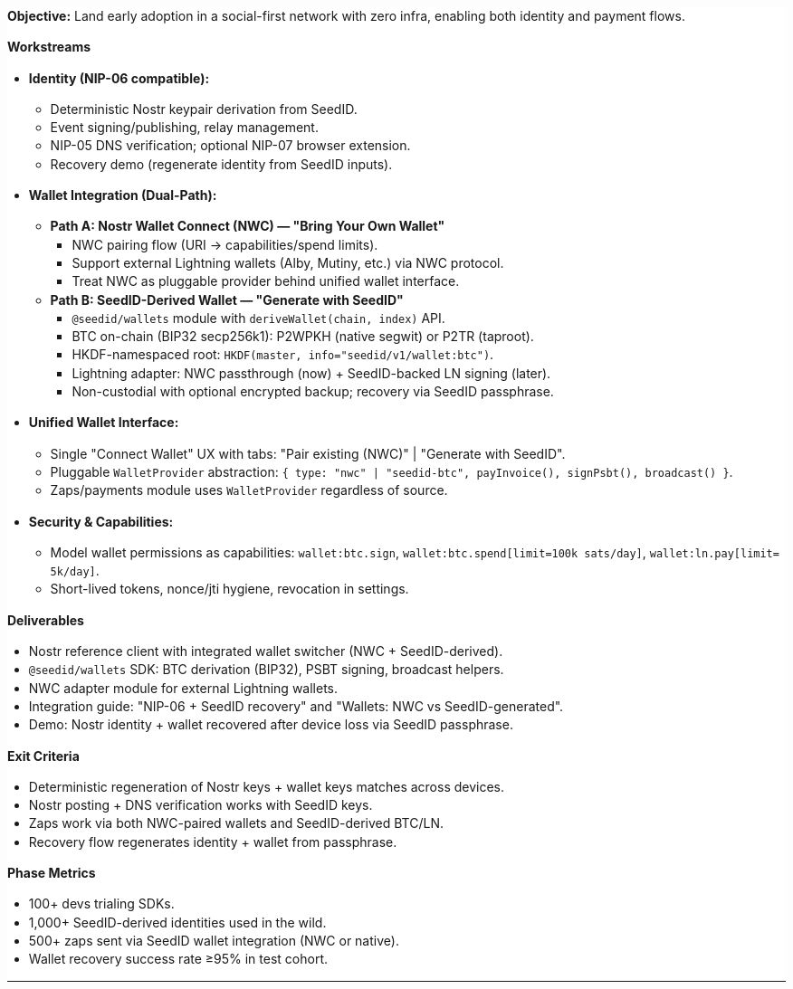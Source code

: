 **Objective:** Land early adoption in a social-first network with zero infra, enabling both identity and payment flows.

**Workstreams**

* **Identity (NIP-06 compatible):**
  * Deterministic Nostr keypair derivation from SeedID.
  * Event signing/publishing, relay management.
  * NIP-05 DNS verification; optional NIP-07 browser extension.
  * Recovery demo (regenerate identity from SeedID inputs).

* **Wallet Integration (Dual-Path):**
  * **Path A: Nostr Wallet Connect (NWC) — "Bring Your Own Wallet"**
    * NWC pairing flow (URI → capabilities/spend limits).
    * Support external Lightning wallets (Alby, Mutiny, etc.) via NWC protocol.
    * Treat NWC as pluggable provider behind unified wallet interface.
  * **Path B: SeedID-Derived Wallet — "Generate with SeedID"**
    * `@seedid/wallets` module with `deriveWallet(chain, index)` API.
    * BTC on-chain (BIP32 secp256k1): P2WPKH (native segwit) or P2TR (taproot).
    * HKDF-namespaced root: `HKDF(master, info="seedid/v1/wallet:btc")`.
    * Lightning adapter: NWC passthrough (now) + SeedID-backed LN signing (later).
    * Non-custodial with optional encrypted backup; recovery via SeedID passphrase.

* **Unified Wallet Interface:**
  * Single "Connect Wallet" UX with tabs: "Pair existing (NWC)" | "Generate with SeedID".
  * Pluggable `WalletProvider` abstraction: `{ type: "nwc" | "seedid-btc", payInvoice(), signPsbt(), broadcast() }`.
  * Zaps/payments module uses `WalletProvider` regardless of source.

* **Security & Capabilities:**
  * Model wallet permissions as capabilities: `wallet:btc.sign`, `wallet:btc.spend[limit=100k sats/day]`, `wallet:ln.pay[limit=5k/day]`.
  * Short-lived tokens, nonce/jti hygiene, revocation in settings.

**Deliverables**

* Nostr reference client with integrated wallet switcher (NWC + SeedID-derived).
* `@seedid/wallets` SDK: BTC derivation (BIP32), PSBT signing, broadcast helpers.
* NWC adapter module for external Lightning wallets.
* Integration guide: "NIP-06 + SeedID recovery" and "Wallets: NWC vs SeedID-generated".
* Demo: Nostr identity + wallet recovered after device loss via SeedID passphrase.

**Exit Criteria**

* Deterministic regeneration of Nostr keys + wallet keys matches across devices.
* Nostr posting + DNS verification works with SeedID keys.
* Zaps work via both NWC-paired wallets and SeedID-derived BTC/LN.
* Recovery flow regenerates identity + wallet from passphrase.

**Phase Metrics**

* 100+ devs trialing SDKs.
* 1,000+ SeedID-derived identities used in the wild.
* 500+ zaps sent via SeedID wallet integration (NWC or native).
* Wallet recovery success rate ≥95% in test cohort.

---